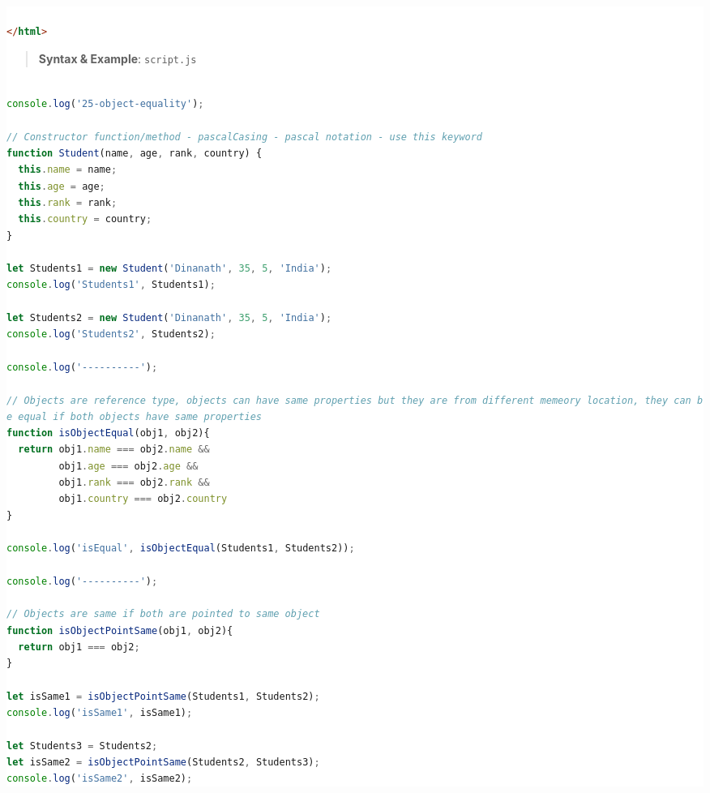 ```html

</html>

```

> **Syntax & Example**: `script.js`
```js

console.log('25-object-equality');

// Constructor function/method - pascalCasing - pascal notation - use this keyword
function Student(name, age, rank, country) {
  this.name = name;
  this.age = age;
  this.rank = rank;
  this.country = country;
}

let Students1 = new Student('Dinanath', 35, 5, 'India');
console.log('Students1', Students1);

let Students2 = new Student('Dinanath', 35, 5, 'India');
console.log('Students2', Students2);

console.log('----------');

// Objects are reference type, objects can have same properties but they are from different memeory location, they can be equal if both objects have same properties
function isObjectEqual(obj1, obj2){
  return obj1.name === obj2.name &&
         obj1.age === obj2.age &&
         obj1.rank === obj2.rank &&
         obj1.country === obj2.country
}

console.log('isEqual', isObjectEqual(Students1, Students2));

console.log('----------');

// Objects are same if both are pointed to same object
function isObjectPointSame(obj1, obj2){
  return obj1 === obj2;
}

let isSame1 = isObjectPointSame(Students1, Students2);
console.log('isSame1', isSame1);

let Students3 = Students2;
let isSame2 = isObjectPointSame(Students2, Students3);
console.log('isSame2', isSame2);

```
